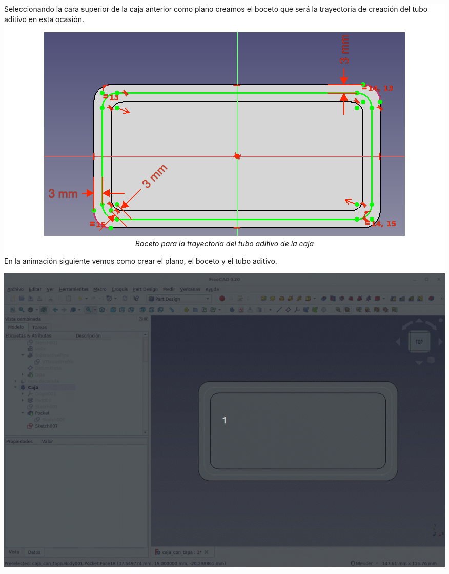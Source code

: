 </center>

Seleccionando la cara superior de la caja anterior como plano creamos el boceto que será la trayectoria de creación del tubo aditivo en esta ocasión.

<center>

![Boceto para la trayectoria del tubo aditivo de la caja](../img/tornillos/ThreadProfile/trayectoria_tubo_caja.png)  
*Boceto para la trayectoria del tubo aditivo de la caja*

</center>

En la animación siguiente vemos como crear el plano, el boceto y el tubo aditivo.

<center>

![Creación del tubo aditivo de la caja](../img/tornillos/ThreadProfile/creacion_tubo_aditivo.gif)  